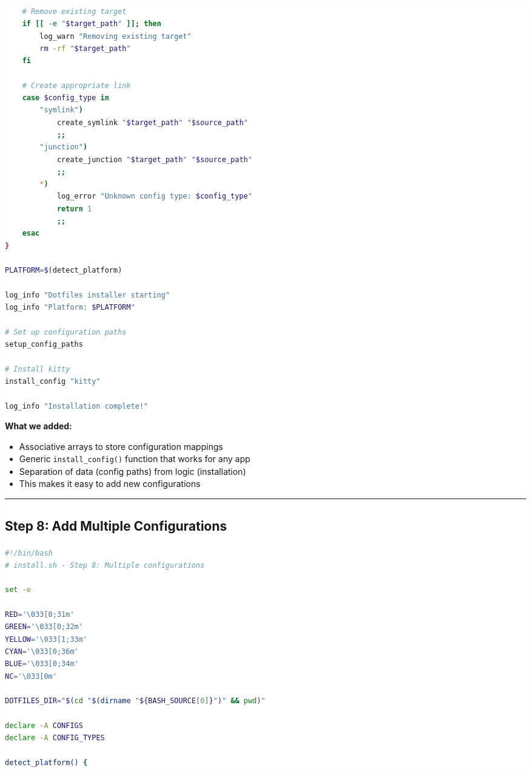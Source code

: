 ```bash
    # Remove existing target
    if [[ -e "$target_path" ]]; then
        log_warn "Removing existing target"
        rm -rf "$target_path"
    fi
    
    # Create appropriate link
    case $config_type in
        "symlink")
            create_symlink "$target_path" "$source_path"
            ;;
        "junction")
            create_junction "$target_path" "$source_path"
            ;;
        *)
            log_error "Unknown config type: $config_type"
            return 1
            ;;
    esac
}

PLATFORM=$(detect_platform)

log_info "Dotfiles installer starting"
log_info "Platform: $PLATFORM"

# Set up configuration paths
setup_config_paths

# Install kitty
install_config "kitty"

log_info "Installation complete!"
```

**What we added:**
- Associative arrays to store configuration mappings
- Generic `install_config()` function that works for any app
- Separation of data (config paths) from logic (installation)
- This makes it easy to add new configurations

---

## Step 8: Add Multiple Configurations

```bash
#!/bin/bash
# install.sh - Step 8: Multiple configurations

set -e

RED='\033[0;31m'
GREEN='\033[0;32m'
YELLOW='\033[1;33m'
CYAN='\033[0;36m'
BLUE='\033[0;34m'
NC='\033[0m'

DOTFILES_DIR="$(cd "$(dirname "${BASH_SOURCE[0]}")" && pwd)"

declare -A CONFIGS
declare -A CONFIG_TYPES

detect_platform() {
```